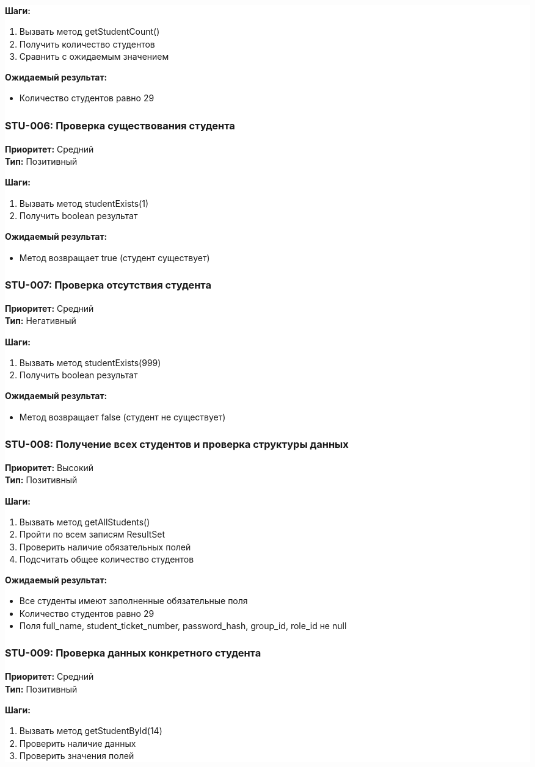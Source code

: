 **Шаги:**
1. Вызвать метод getStudentCount()
2. Получить количество студентов
3. Сравнить с ожидаемым значением

**Ожидаемый результат:**
- Количество студентов равно 29

### STU-006: Проверка существования студента
**Приоритет:** Средний  
**Тип:** Позитивный

**Шаги:**
1. Вызвать метод studentExists(1)
2. Получить boolean результат

**Ожидаемый результат:**
- Метод возвращает true (студент существует)

### STU-007: Проверка отсутствия студента
**Приоритет:** Средний  
**Тип:** Негативный

**Шаги:**
1. Вызвать метод studentExists(999)
2. Получить boolean результат

**Ожидаемый результат:**
- Метод возвращает false (студент не существует)

### STU-008: Получение всех студентов и проверка структуры данных
**Приоритет:** Высокий  
**Тип:** Позитивный

**Шаги:**
1. Вызвать метод getAllStudents()
2. Пройти по всем записям ResultSet
3. Проверить наличие обязательных полей
4. Подсчитать общее количество студентов

**Ожидаемый результат:**
- Все студенты имеют заполненные обязательные поля
- Количество студентов равно 29
- Поля full_name, student_ticket_number, password_hash, group_id, role_id не null

### STU-009: Проверка данных конкретного студента
**Приоритет:** Средний  
**Тип:** Позитивный

**Шаги:**
1. Вызвать метод getStudentById(14)
2. Проверить наличие данных
3. Проверить значения полей

